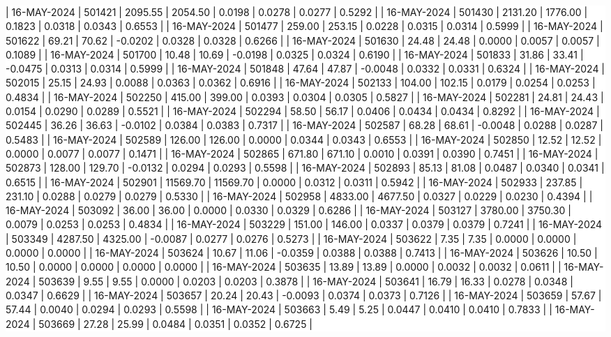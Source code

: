 | 16-MAY-2024 | 501421 | 2095.55 | 2054.50 | 0.0198 | 0.0278 | 0.0277 | 0.5292 |
| 16-MAY-2024 | 501430 | 2131.20 | 1776.00 | 0.1823 | 0.0318 | 0.0343 | 0.6553 |
| 16-MAY-2024 | 501477 | 259.00 | 253.15 | 0.0228 | 0.0315 | 0.0314 | 0.5999 |
| 16-MAY-2024 | 501622 | 69.21 | 70.62 | -0.0202 | 0.0328 | 0.0328 | 0.6266 |
| 16-MAY-2024 | 501630 | 24.48 | 24.48 | 0.0000 | 0.0057 | 0.0057 | 0.1089 |
| 16-MAY-2024 | 501700 | 10.48 | 10.69 | -0.0198 | 0.0325 | 0.0324 | 0.6190 |
| 16-MAY-2024 | 501833 | 31.86 | 33.41 | -0.0475 | 0.0313 | 0.0314 | 0.5999 |
| 16-MAY-2024 | 501848 | 47.64 | 47.87 | -0.0048 | 0.0332 | 0.0331 | 0.6324 |
| 16-MAY-2024 | 502015 | 25.15 | 24.93 | 0.0088 | 0.0363 | 0.0362 | 0.6916 |
| 16-MAY-2024 | 502133 | 104.00 | 102.15 | 0.0179 | 0.0254 | 0.0253 | 0.4834 |
| 16-MAY-2024 | 502250 | 415.00 | 399.00 | 0.0393 | 0.0304 | 0.0305 | 0.5827 |
| 16-MAY-2024 | 502281 | 24.81 | 24.43 | 0.0154 | 0.0290 | 0.0289 | 0.5521 |
| 16-MAY-2024 | 502294 | 58.50 | 56.17 | 0.0406 | 0.0434 | 0.0434 | 0.8292 |
| 16-MAY-2024 | 502445 | 36.26 | 36.63 | -0.0102 | 0.0384 | 0.0383 | 0.7317 |
| 16-MAY-2024 | 502587 | 68.28 | 68.61 | -0.0048 | 0.0288 | 0.0287 | 0.5483 |
| 16-MAY-2024 | 502589 | 126.00 | 126.00 | 0.0000 | 0.0344 | 0.0343 | 0.6553 |
| 16-MAY-2024 | 502850 | 12.52 | 12.52 | 0.0000 | 0.0077 | 0.0077 | 0.1471 |
| 16-MAY-2024 | 502865 | 671.80 | 671.10 | 0.0010 | 0.0391 | 0.0390 | 0.7451 |
| 16-MAY-2024 | 502873 | 128.00 | 129.70 | -0.0132 | 0.0294 | 0.0293 | 0.5598 |
| 16-MAY-2024 | 502893 | 85.13 | 81.08 | 0.0487 | 0.0340 | 0.0341 | 0.6515 |
| 16-MAY-2024 | 502901 | 11569.70 | 11569.70 | 0.0000 | 0.0312 | 0.0311 | 0.5942 |
| 16-MAY-2024 | 502933 | 237.85 | 231.10 | 0.0288 | 0.0279 | 0.0279 | 0.5330 |
| 16-MAY-2024 | 502958 | 4833.00 | 4677.50 | 0.0327 | 0.0229 | 0.0230 | 0.4394 |
| 16-MAY-2024 | 503092 | 36.00 | 36.00 | 0.0000 | 0.0330 | 0.0329 | 0.6286 |
| 16-MAY-2024 | 503127 | 3780.00 | 3750.30 | 0.0079 | 0.0253 | 0.0253 | 0.4834 |
| 16-MAY-2024 | 503229 | 151.00 | 146.00 | 0.0337 | 0.0379 | 0.0379 | 0.7241 |
| 16-MAY-2024 | 503349 | 4287.50 | 4325.00 | -0.0087 | 0.0277 | 0.0276 | 0.5273 |
| 16-MAY-2024 | 503622 | 7.35 | 7.35 | 0.0000 | 0.0000 | 0.0000 | 0.0000 |
| 16-MAY-2024 | 503624 | 10.67 | 11.06 | -0.0359 | 0.0388 | 0.0388 | 0.7413 |
| 16-MAY-2024 | 503626 | 10.50 | 10.50 | 0.0000 | 0.0000 | 0.0000 | 0.0000 |
| 16-MAY-2024 | 503635 | 13.89 | 13.89 | 0.0000 | 0.0032 | 0.0032 | 0.0611 |
| 16-MAY-2024 | 503639 | 9.55 | 9.55 | 0.0000 | 0.0203 | 0.0203 | 0.3878 |
| 16-MAY-2024 | 503641 | 16.79 | 16.33 | 0.0278 | 0.0348 | 0.0347 | 0.6629 |
| 16-MAY-2024 | 503657 | 20.24 | 20.43 | -0.0093 | 0.0374 | 0.0373 | 0.7126 |
| 16-MAY-2024 | 503659 | 57.67 | 57.44 | 0.0040 | 0.0294 | 0.0293 | 0.5598 |
| 16-MAY-2024 | 503663 | 5.49 | 5.25 | 0.0447 | 0.0410 | 0.0410 | 0.7833 |
| 16-MAY-2024 | 503669 | 27.28 | 25.99 | 0.0484 | 0.0351 | 0.0352 | 0.6725 |